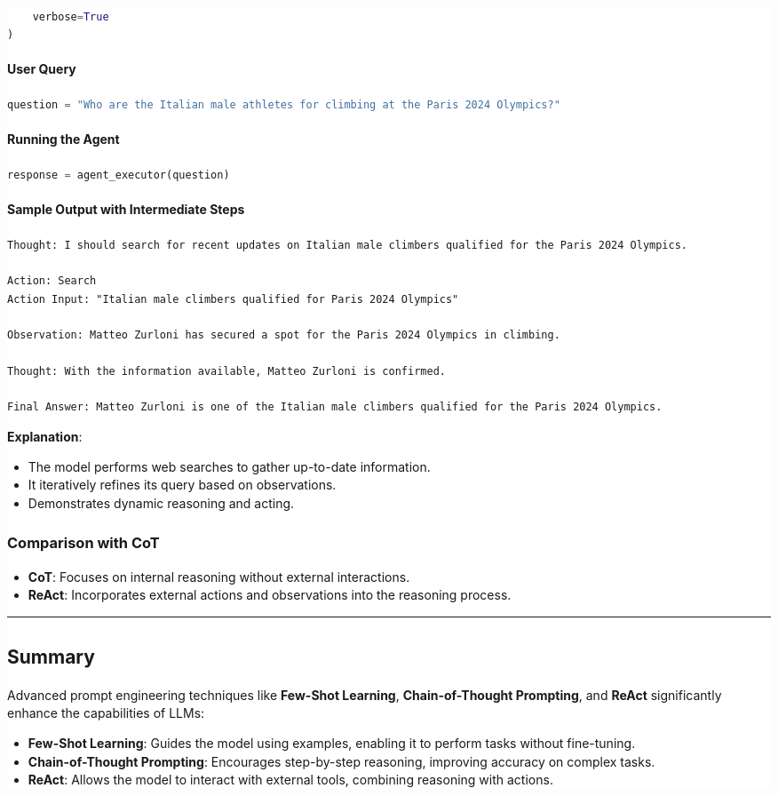 ```python
    verbose=True
)
```

#### User Query

```python
question = "Who are the Italian male athletes for climbing at the Paris 2024 Olympics?"
```

#### Running the Agent

```python
response = agent_executor(question)
```

#### Sample Output with Intermediate Steps

```
Thought: I should search for recent updates on Italian male climbers qualified for the Paris 2024 Olympics.

Action: Search
Action Input: "Italian male climbers qualified for Paris 2024 Olympics"

Observation: Matteo Zurloni has secured a spot for the Paris 2024 Olympics in climbing.

Thought: With the information available, Matteo Zurloni is confirmed.

Final Answer: Matteo Zurloni is one of the Italian male climbers qualified for the Paris 2024 Olympics.
```

**Explanation**:

- The model performs web searches to gather up-to-date information.
- It iteratively refines its query based on observations.
- Demonstrates dynamic reasoning and acting.

### Comparison with CoT

- **CoT**: Focuses on internal reasoning without external interactions.
- **ReAct**: Incorporates external actions and observations into the reasoning process.

---

## Summary

Advanced prompt engineering techniques like **Few-Shot Learning**, **Chain-of-Thought Prompting**, and **ReAct** significantly enhance the capabilities of LLMs:

- **Few-Shot Learning**: Guides the model using examples, enabling it to perform tasks without fine-tuning.
- **Chain-of-Thought Prompting**: Encourages step-by-step reasoning, improving accuracy on complex tasks.
- **ReAct**: Allows the model to interact with external tools, combining reasoning with actions.
